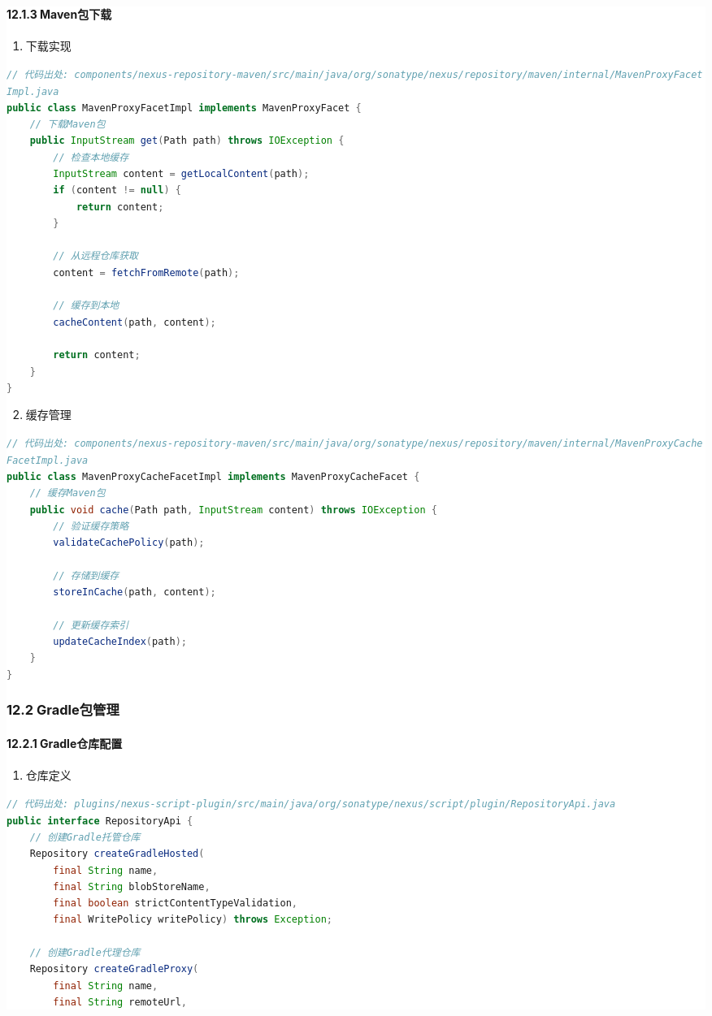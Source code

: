 
#### 12.1.3 Maven包下载

1. 下载实现
```java
// 代码出处: components/nexus-repository-maven/src/main/java/org/sonatype/nexus/repository/maven/internal/MavenProxyFacetImpl.java
public class MavenProxyFacetImpl implements MavenProxyFacet {
    // 下载Maven包
    public InputStream get(Path path) throws IOException {
        // 检查本地缓存
        InputStream content = getLocalContent(path);
        if (content != null) {
            return content;
        }
        
        // 从远程仓库获取
        content = fetchFromRemote(path);
        
        // 缓存到本地
        cacheContent(path, content);
        
        return content;
    }
}
```

2. 缓存管理
```java
// 代码出处: components/nexus-repository-maven/src/main/java/org/sonatype/nexus/repository/maven/internal/MavenProxyCacheFacetImpl.java
public class MavenProxyCacheFacetImpl implements MavenProxyCacheFacet {
    // 缓存Maven包
    public void cache(Path path, InputStream content) throws IOException {
        // 验证缓存策略
        validateCachePolicy(path);
        
        // 存储到缓存
        storeInCache(path, content);
        
        // 更新缓存索引
        updateCacheIndex(path);
    }
}
```

### 12.2 Gradle包管理

#### 12.2.1 Gradle仓库配置

1. 仓库定义
```java
// 代码出处: plugins/nexus-script-plugin/src/main/java/org/sonatype/nexus/script/plugin/RepositoryApi.java
public interface RepositoryApi {
    // 创建Gradle托管仓库
    Repository createGradleHosted(
        final String name,
        final String blobStoreName,
        final boolean strictContentTypeValidation,
        final WritePolicy writePolicy) throws Exception;
        
    // 创建Gradle代理仓库
    Repository createGradleProxy(
        final String name,
        final String remoteUrl,
```